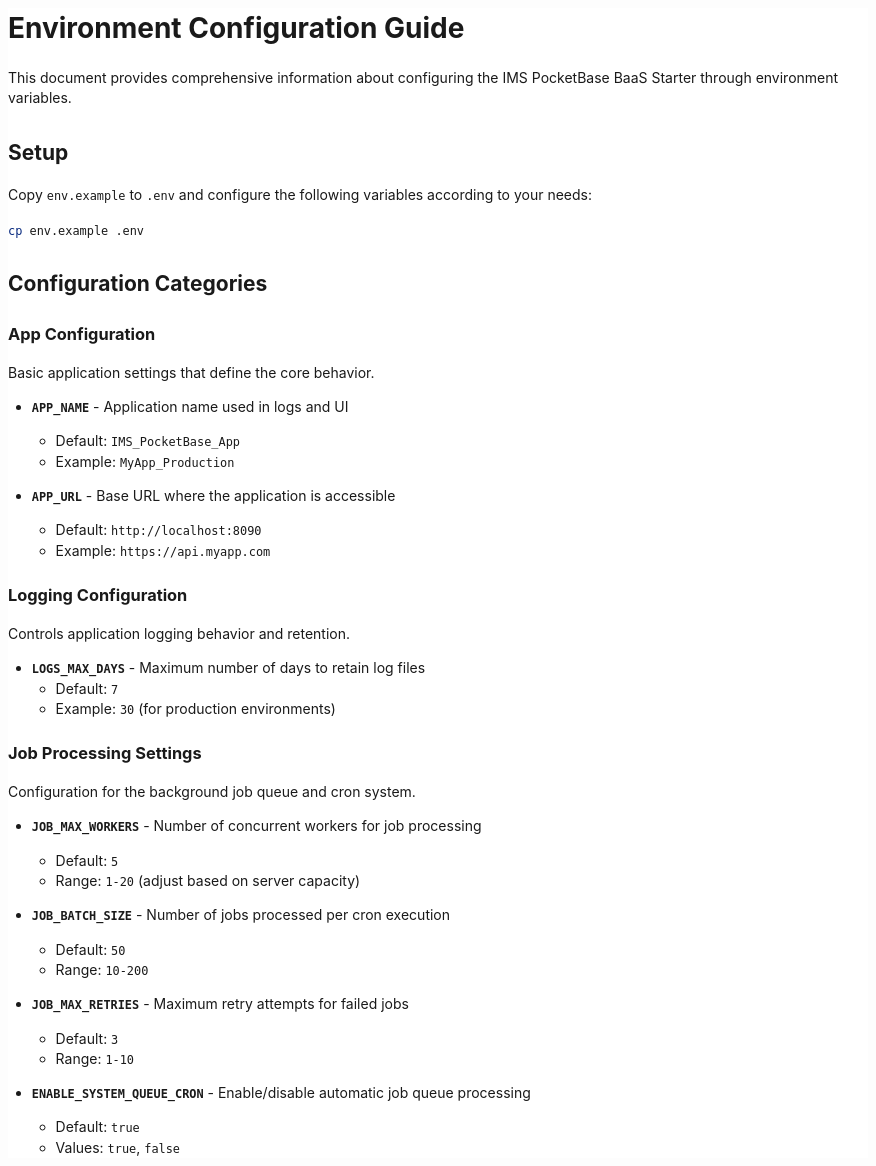 # Environment Configuration Guide

This document provides comprehensive information about configuring the IMS PocketBase BaaS Starter through environment variables.

## Setup

Copy `env.example` to `.env` and configure the following variables according to your needs:

```bash
cp env.example .env
```

## Configuration Categories

### App Configuration

Basic application settings that define the core behavior.

- **`APP_NAME`** - Application name used in logs and UI
  - Default: `IMS_PocketBase_App`
  - Example: `MyApp_Production`

- **`APP_URL`** - Base URL where the application is accessible
  - Default: `http://localhost:8090`
  - Example: `https://api.myapp.com`

### Logging Configuration

Controls application logging behavior and retention.

- **`LOGS_MAX_DAYS`** - Maximum number of days to retain log files
  - Default: `7`
  - Example: `30` (for production environments)

### Job Processing Settings

Configuration for the background job queue and cron system.

- **`JOB_MAX_WORKERS`** - Number of concurrent workers for job processing
  - Default: `5`
  - Range: `1-20` (adjust based on server capacity)

- **`JOB_BATCH_SIZE`** - Number of jobs processed per cron execution
  - Default: `50`
  - Range: `10-200`

- **`JOB_MAX_RETRIES`** - Maximum retry attempts for failed jobs
  - Default: `3`
  - Range: `1-10`

- **`ENABLE_SYSTEM_QUEUE_CRON`** - Enable/disable automatic job queue processing
  - Default: `true`
  - Values: `true`, `false`
